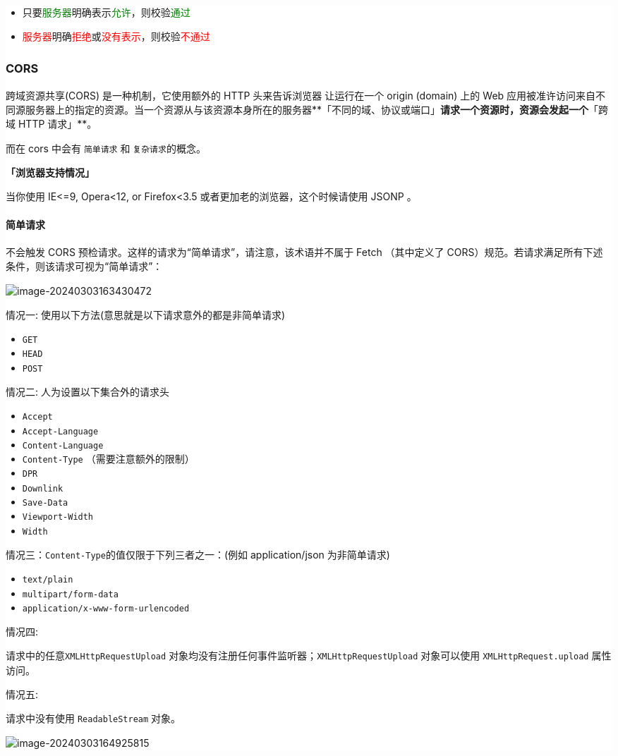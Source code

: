 * 只要<span style="color: green">服务器</span>明确表示<span style="color: green">允许</span>，则校验<span style="color: green">通过</span>

* <span style="color: red">服务器</span>明确<span style="color: red">拒绝</span>或<span style="color: red">没有表示</span>，则校验<span style="color: red">不通过</span>

### CORS

跨域资源共享(CORS) 是一种机制，它使用额外的 HTTP 头来告诉浏览器 让运行在一个 origin (domain) 上的 Web 应用被准许访问来自不同源服务器上的指定的资源。当一个资源从与该资源本身所在的服务器**「不同的域、协议或端口」**请求一个资源时，资源会发起一个**「跨域 HTTP 请求」**。

而在 cors 中会有 `简单请求` 和 `复杂请求`的概念。

**「浏览器支持情况」**

当你使用 IE<=9, Opera<12, or Firefox<3.5 或者更加老的浏览器，这个时候请使用 JSONP 。

#### 简单请求

不会触发 CORS 预检请求。这样的请求为“简单请求”，请注意，该术语并不属于 Fetch （其中定义了 CORS）规范。若请求满足所有下述条件，则该请求可视为“简单请求”：

![image-20240303163430472](https://trpora-1300527744.cos.ap-chongqing.myqcloud.com/img/202403031634534.png)

情况一: 使用以下方法(意思就是以下请求意外的都是非简单请求)

- `GET`
- `HEAD`
- `POST`

情况二: 人为设置以下集合外的请求头

- `Accept`
- `Accept-Language`
- `Content-Language`
- `Content-Type` （需要注意额外的限制）
- `DPR`
- `Downlink`
- `Save-Data`
- `Viewport-Width`
- `Width`

情况三：`Content-Type`的值仅限于下列三者之一：(例如 application/json 为非简单请求)

- `text/plain`
- `multipart/form-data`
- `application/x-www-form-urlencoded`

情况四:

请求中的任意`XMLHttpRequestUpload` 对象均没有注册任何事件监听器；`XMLHttpRequestUpload` 对象可以使用 `XMLHttpRequest.upload` 属性访问。

情况五:

请求中没有使用 `ReadableStream` 对象。

![image-20240303164925815](https://trpora-1300527744.cos.ap-chongqing.myqcloud.com/img/202403031649884.png)

